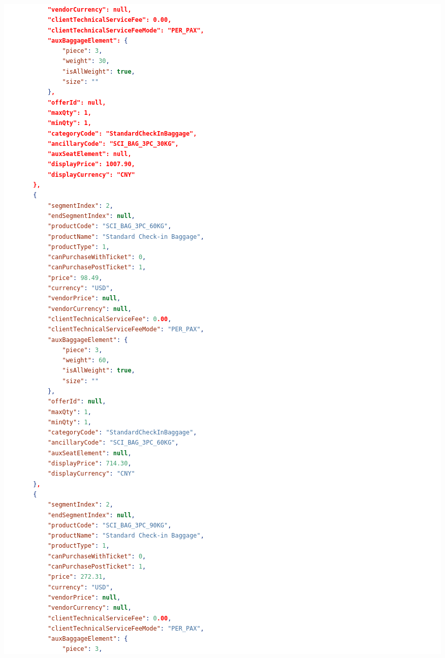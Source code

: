 ```json
            "vendorCurrency": null,
            "clientTechnicalServiceFee": 0.00,
            "clientTechnicalServiceFeeMode": "PER_PAX",
            "auxBaggageElement": {
                "piece": 3,
                "weight": 30,
                "isAllWeight": true,
                "size": ""
            },
            "offerId": null,
            "maxQty": 1,
            "minQty": 1,
            "categoryCode": "StandardCheckInBaggage",
            "ancillaryCode": "SCI_BAG_3PC_30KG",
            "auxSeatElement": null,
            "displayPrice": 1007.90,
            "displayCurrency": "CNY"
        },
        {
            "segmentIndex": 2,
            "endSegmentIndex": null,
            "productCode": "SCI_BAG_3PC_60KG",
            "productName": "Standard Check-in Baggage",
            "productType": 1,
            "canPurchaseWithTicket": 0,
            "canPurchasePostTicket": 1,
            "price": 98.49,
            "currency": "USD",
            "vendorPrice": null,
            "vendorCurrency": null,
            "clientTechnicalServiceFee": 0.00,
            "clientTechnicalServiceFeeMode": "PER_PAX",
            "auxBaggageElement": {
                "piece": 3,
                "weight": 60,
                "isAllWeight": true,
                "size": ""
            },
            "offerId": null,
            "maxQty": 1,
            "minQty": 1,
            "categoryCode": "StandardCheckInBaggage",
            "ancillaryCode": "SCI_BAG_3PC_60KG",
            "auxSeatElement": null,
            "displayPrice": 714.30,
            "displayCurrency": "CNY"
        },
        {
            "segmentIndex": 2,
            "endSegmentIndex": null,
            "productCode": "SCI_BAG_3PC_90KG",
            "productName": "Standard Check-in Baggage",
            "productType": 1,
            "canPurchaseWithTicket": 0,
            "canPurchasePostTicket": 1,
            "price": 272.31,
            "currency": "USD",
            "vendorPrice": null,
            "vendorCurrency": null,
            "clientTechnicalServiceFee": 0.00,
            "clientTechnicalServiceFeeMode": "PER_PAX",
            "auxBaggageElement": {
                "piece": 3,
```